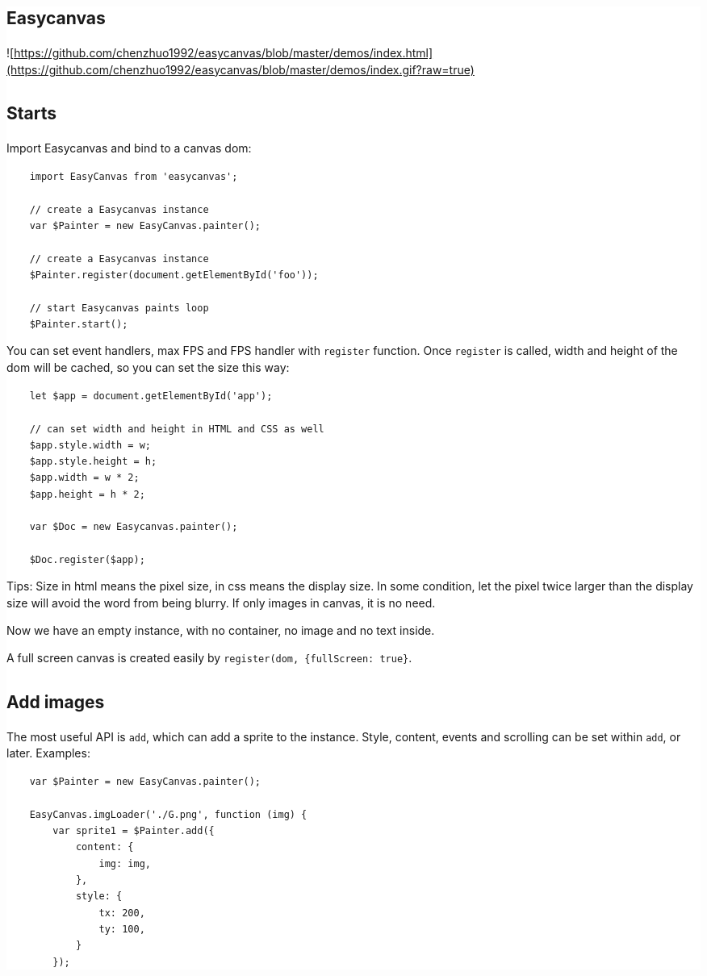 ## Easycanvas

![https://github.com/chenzhuo1992/easycanvas/blob/master/demos/index.html](https://github.com/chenzhuo1992/easycanvas/blob/master/demos/index.gif?raw=true)

## Starts

Import Easycanvas and bind to a canvas dom:

```
    import EasyCanvas from 'easycanvas';

    // create a Easycanvas instance
    var $Painter = new EasyCanvas.painter();

    // create a Easycanvas instance
    $Painter.register(document.getElementById('foo'));

    // start Easycanvas paints loop
    $Painter.start();
```

You can set event handlers, max FPS and FPS handler with `register` function.
Once `register` is called, width and height of the dom will be cached, so you can set the size this way:

```
    let $app = document.getElementById('app');

    // can set width and height in HTML and CSS as well
    $app.style.width = w;
    $app.style.height = h;
    $app.width = w * 2;
    $app.height = h * 2;        

    var $Doc = new Easycanvas.painter();

    $Doc.register($app);
```

Tips: Size in html means the pixel size, in css means the display size. In some condition, let the pixel twice larger than the display size will avoid the word from being blurry. If only images in canvas, it is no need.

Now we have an empty instance, with no container, no image and no text inside.

A full screen canvas is created easily by `register(dom, {fullScreen: true}`.

## Add images

The most useful API is `add`, which can add a sprite to the instance. Style, content, events and scrolling can be set within `add`, or later. Examples:

```
    var $Painter = new EasyCanvas.painter();

    EasyCanvas.imgLoader('./G.png', function (img) {
        var sprite1 = $Painter.add({
            content: {
                img: img,
            },
            style: {
                tx: 200,
                ty: 100,
            }
        });

```